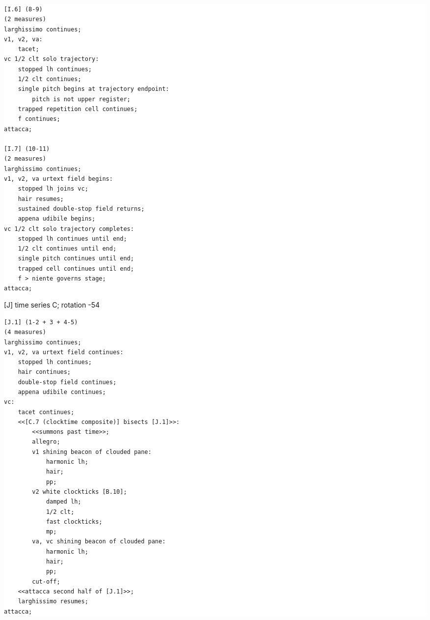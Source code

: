     [I.6] (8-9)
    (2 measures)
    larghissimo continues;
    v1, v2, va:
        tacet;
    vc 1/2 clt solo trajectory:
        stopped lh continues;
        1/2 clt continues;
        single pitch begins at trajectory endpoint:
            pitch is not upper register;
        trapped repetition cell continues;
        f continues;
    attacca;

    [I.7] (10-11)
    (2 measures)
    larghissimo continues;
    v1, v2, va urtext field begins:
        stopped lh joins vc;
        hair resumes;
        sustained double-stop field returns;
        appena udibile begins;
    vc 1/2 clt solo trajectory completes:
        stopped lh continues until end;
        1/2 clt continues until end;
        single pitch continues until end;
        trapped cell continues until end;
        f > niente governs stage;
    attacca;

[J] time series C; rotation -54

    [J.1] (1-2 + 3 + 4-5)
    (4 measures)
    larghissimo continues;
    v1, v2, va urtext field continues:
        stopped lh continues;
        hair continues;
        double-stop field continues;
        appena udibile continues;
    vc:
        tacet continues;
        <<[C.7 (clocktime composite)] bisects [J.1]>>:
            <<summons past time>>;
            allegro;
            v1 shining beacon of clouded pane:
                harmonic lh;
                hair;
                pp;
            v2 white clockticks [B.10];
                damped lh;
                1/2 clt;
                fast clockticks;
                mp;
            va, vc shining beacon of clouded pane:
                harmonic lh;
                hair;
                pp;
            cut-off;
        <<attacca second half of [J.1]>>;
        larghissimo resumes;
    attacca;
